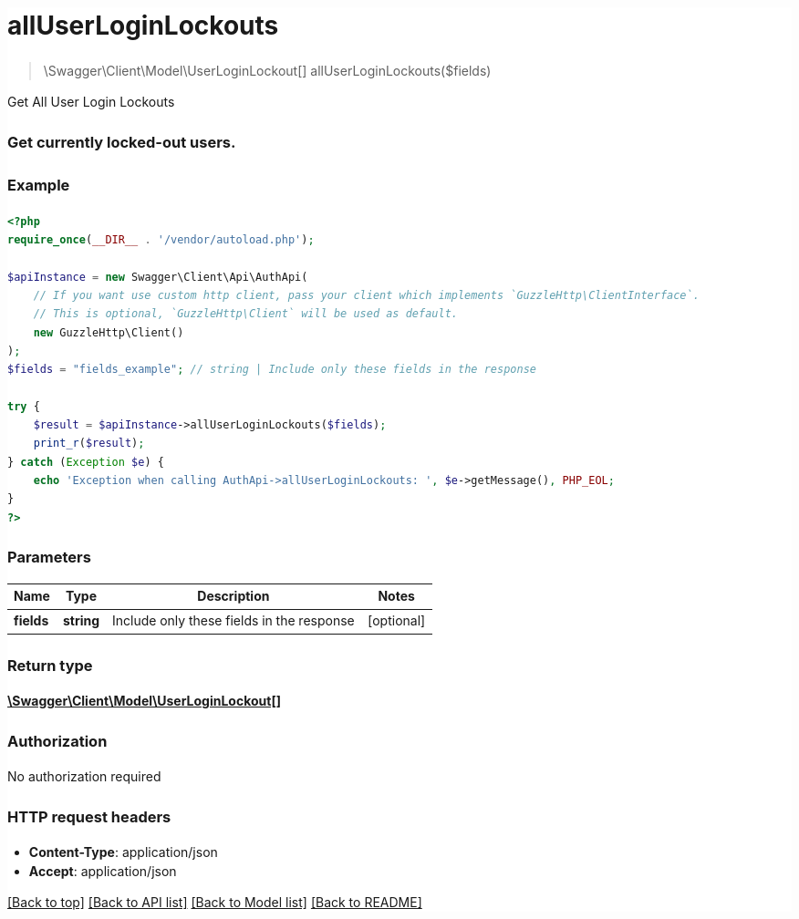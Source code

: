 
# **allUserLoginLockouts**
> \Swagger\Client\Model\UserLoginLockout[] allUserLoginLockouts($fields)

Get All User Login Lockouts

### Get currently locked-out users.

### Example
```php
<?php
require_once(__DIR__ . '/vendor/autoload.php');

$apiInstance = new Swagger\Client\Api\AuthApi(
    // If you want use custom http client, pass your client which implements `GuzzleHttp\ClientInterface`.
    // This is optional, `GuzzleHttp\Client` will be used as default.
    new GuzzleHttp\Client()
);
$fields = "fields_example"; // string | Include only these fields in the response

try {
    $result = $apiInstance->allUserLoginLockouts($fields);
    print_r($result);
} catch (Exception $e) {
    echo 'Exception when calling AuthApi->allUserLoginLockouts: ', $e->getMessage(), PHP_EOL;
}
?>
```

### Parameters

Name | Type | Description  | Notes
------------- | ------------- | ------------- | -------------
 **fields** | **string**| Include only these fields in the response | [optional]

### Return type

[**\Swagger\Client\Model\UserLoginLockout[]**](../Model/UserLoginLockout.md)

### Authorization

No authorization required

### HTTP request headers

 - **Content-Type**: application/json
 - **Accept**: application/json

[[Back to top]](#) [[Back to API list]](../../README.md#documentation-for-api-endpoints) [[Back to Model list]](../../README.md#documentation-for-models) [[Back to README]](../../README.md)
